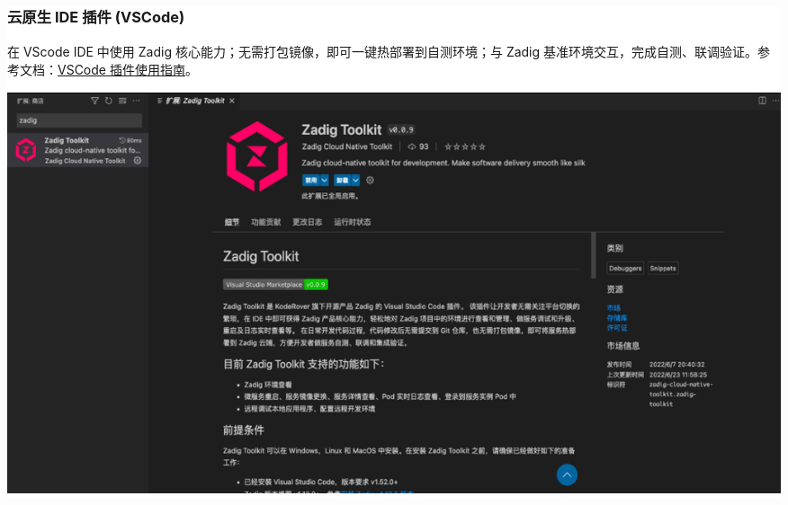 ### 云原生 IDE 插件 (VSCode)
在 VScode IDE 中使用 Zadig 核心能力；无需打包镜像，即可一键热部署到自测环境；与 Zadig 基准环境交互，完成自测、联调验证。参考文档：[VSCode 插件使用指南](/ZadigX%20v1.4.0/zadig-toolkit/overview/)。

![产品使用手册](./_images/zadig_manual_26.png)
